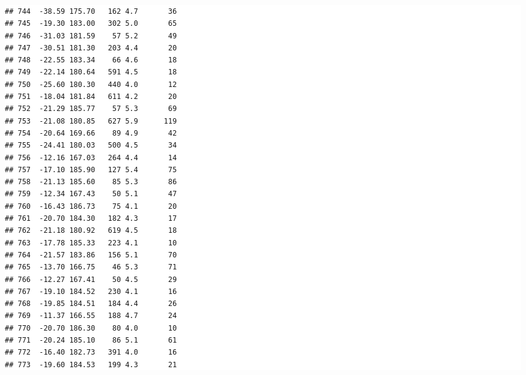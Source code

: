     ## 744  -38.59 175.70   162 4.7       36
    ## 745  -19.30 183.00   302 5.0       65
    ## 746  -31.03 181.59    57 5.2       49
    ## 747  -30.51 181.30   203 4.4       20
    ## 748  -22.55 183.34    66 4.6       18
    ## 749  -22.14 180.64   591 4.5       18
    ## 750  -25.60 180.30   440 4.0       12
    ## 751  -18.04 181.84   611 4.2       20
    ## 752  -21.29 185.77    57 5.3       69
    ## 753  -21.08 180.85   627 5.9      119
    ## 754  -20.64 169.66    89 4.9       42
    ## 755  -24.41 180.03   500 4.5       34
    ## 756  -12.16 167.03   264 4.4       14
    ## 757  -17.10 185.90   127 5.4       75
    ## 758  -21.13 185.60    85 5.3       86
    ## 759  -12.34 167.43    50 5.1       47
    ## 760  -16.43 186.73    75 4.1       20
    ## 761  -20.70 184.30   182 4.3       17
    ## 762  -21.18 180.92   619 4.5       18
    ## 763  -17.78 185.33   223 4.1       10
    ## 764  -21.57 183.86   156 5.1       70
    ## 765  -13.70 166.75    46 5.3       71
    ## 766  -12.27 167.41    50 4.5       29
    ## 767  -19.10 184.52   230 4.1       16
    ## 768  -19.85 184.51   184 4.4       26
    ## 769  -11.37 166.55   188 4.7       24
    ## 770  -20.70 186.30    80 4.0       10
    ## 771  -20.24 185.10    86 5.1       61
    ## 772  -16.40 182.73   391 4.0       16
    ## 773  -19.60 184.53   199 4.3       21